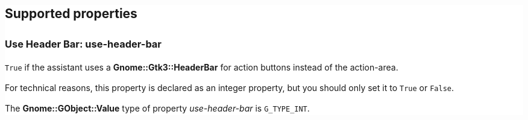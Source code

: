 Supported properties
--------------------

### Use Header Bar: use-header-bar

`True` if the assistant uses a **Gnome::Gtk3::HeaderBar** for action buttons instead of the action-area.

For technical reasons, this property is declared as an integer property, but you should only set it to `True` or `False`.

The **Gnome::GObject::Value** type of property *use-header-bar* is `G_TYPE_INT`.

